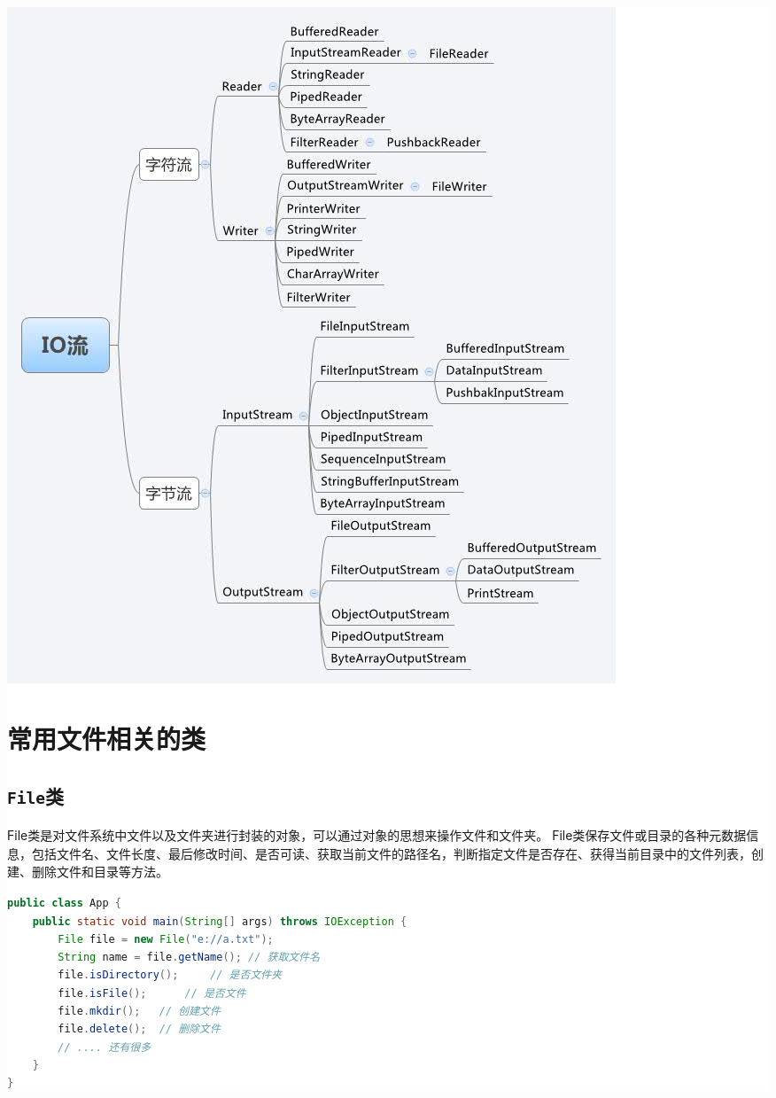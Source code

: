 ![img](../../../img/io/2012031413373126.jpg)



# 常用文件相关的类

## `File`类

File类是对文件系统中文件以及文件夹进行封装的对象，可以通过对象的思想来操作文件和文件夹。 File类保存文件或目录的各种元数据信息，包括文件名、文件长度、最后修改时间、是否可读、获取当前文件的路径名，判断指定文件是否存在、获得当前目录中的文件列表，创建、删除文件和目录等方法。  

```java
public class App {
    public static void main(String[] args) throws IOException {
        File file = new File("e://a.txt");
        String name = file.getName(); // 获取文件名
        file.isDirectory();     // 是否文件夹
        file.isFile();      // 是否文件
        file.mkdir();   // 创建文件
        file.delete();  // 删除文件
        // .... 还有很多
    }
}
```
